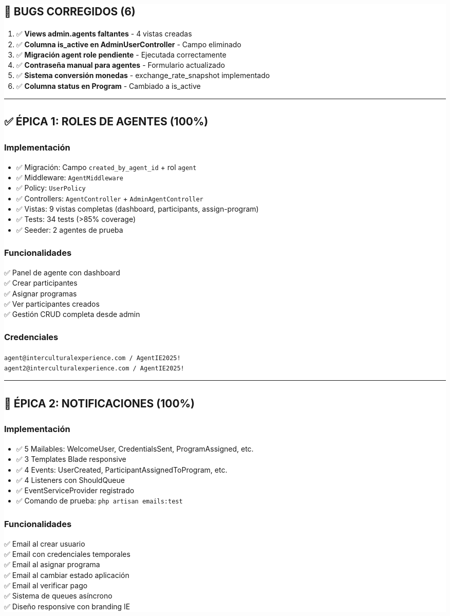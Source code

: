 
## 🐛 BUGS CORREGIDOS (6)

1. ✅ **Views admin.agents faltantes** - 4 vistas creadas
2. ✅ **Columna is_active en AdminUserController** - Campo eliminado
3. ✅ **Migración agent role pendiente** - Ejecutada correctamente
4. ✅ **Contraseña manual para agentes** - Formulario actualizado
5. ✅ **Sistema conversión monedas** - exchange_rate_snapshot implementado
6. ✅ **Columna status en Program** - Cambiado a is_active

---

## ✅ ÉPICA 1: ROLES DE AGENTES (100%)

### Implementación
- ✅ Migración: Campo `created_by_agent_id` + rol `agent`
- ✅ Middleware: `AgentMiddleware`
- ✅ Policy: `UserPolicy`
- ✅ Controllers: `AgentController` + `AdminAgentController`
- ✅ Vistas: 9 vistas completas (dashboard, participants, assign-program)
- ✅ Tests: 34 tests (>85% coverage)
- ✅ Seeder: 2 agentes de prueba

### Funcionalidades
✅ Panel de agente con dashboard  
✅ Crear participantes  
✅ Asignar programas  
✅ Ver participantes creados  
✅ Gestión CRUD completa desde admin  

### Credenciales
```
agent@interculturalexperience.com / AgentIE2025!
agent2@interculturalexperience.com / AgentIE2025!
```

---

## 📧 ÉPICA 2: NOTIFICACIONES (100%)

### Implementación
- ✅ 5 Mailables: WelcomeUser, CredentialsSent, ProgramAssigned, etc.
- ✅ 3 Templates Blade responsive
- ✅ 4 Events: UserCreated, ParticipantAssignedToProgram, etc.
- ✅ 4 Listeners con ShouldQueue
- ✅ EventServiceProvider registrado
- ✅ Comando de prueba: `php artisan emails:test`

### Funcionalidades
✅ Email al crear usuario  
✅ Email con credenciales temporales  
✅ Email al asignar programa  
✅ Email al cambiar estado aplicación  
✅ Email al verificar pago  
✅ Sistema de queues asíncrono  
✅ Diseño responsive con branding IE  
